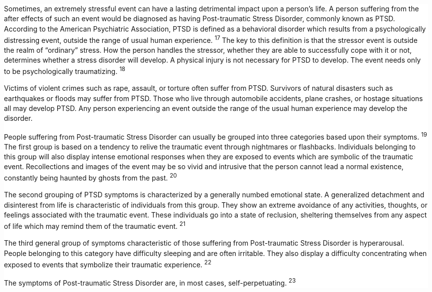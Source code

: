 Sometimes, an extremely stressful event can have a lasting detrimental impact upon a person’s life. A person suffering from the after effects of such an event would be diagnosed as having Post-traumatic Stress Disorder, commonly known as PTSD. According to the American Psychiatric Association, PTSD is defined as a behavioral disorder which results from a psychologically distressing event, outside the range of usual human experience.
<sup>
17
</sup>
The key to this definition is that the stressor event is outside the realm of “ordinary” stress. How the person handles the stressor, whether they are able to successfully cope with it or not, determines whether a stress disorder will develop. A physical injury is not necessary for PTSD to develop. The event needs only to be psychologically traumatizing.
<sup>
18
</sup>
<p>
Victims of violent crimes such as rape, assault, or torture often suffer from PTSD. Survivors of natural disasters such as earthquakes or floods may suffer from PTSD. Those who live through automobile accidents, plane crashes, or hostage situations all may develop PTSD. Any person experiencing an event outside the range of the usual human experience may develop the disorder.
</p>
<p>
People suffering from Post-traumatic Stress Disorder can usually be grouped into three categories based upon their symptoms.
<sup>
19
</sup>
The first group is based on a tendency to relive the traumatic event through nightmares or flashbacks. Individuals belonging to this group will also display intense emotional responses when they are exposed to events which are symbolic of the traumatic event. Recollections and images of the event may be so vivid and intrusive that the person cannot lead a normal existence, constantly being haunted by ghosts from the past.
<sup>
20
</sup>
</p>
<p>
The second grouping of PTSD symptoms is characterized by a generally numbed emotional state. A generalized detachment and disinterest from life is characteristic of individuals from this group. They show an extreme avoidance of any activities, thoughts, or feelings associated with the traumatic event. These individuals go into a state of reclusion, sheltering themselves from any aspect of life which may remind them of the traumatic event.
<sup>
21
</sup>
</p>
<p>
The third general group of symptoms characteristic of those suffering from Post-traumatic Stress Disorder is hyperarousal. People belonging to this category have difficulty sleeping and are often irritable. They also display a difficulty concentrating when exposed to events that symbolize their traumatic experience.
<sup>
22
</sup>
</p>
<p>
The symptoms of Post-traumatic Stress Disorder are, in most cases, self-perpetuating.
<sup>
23
</sup>